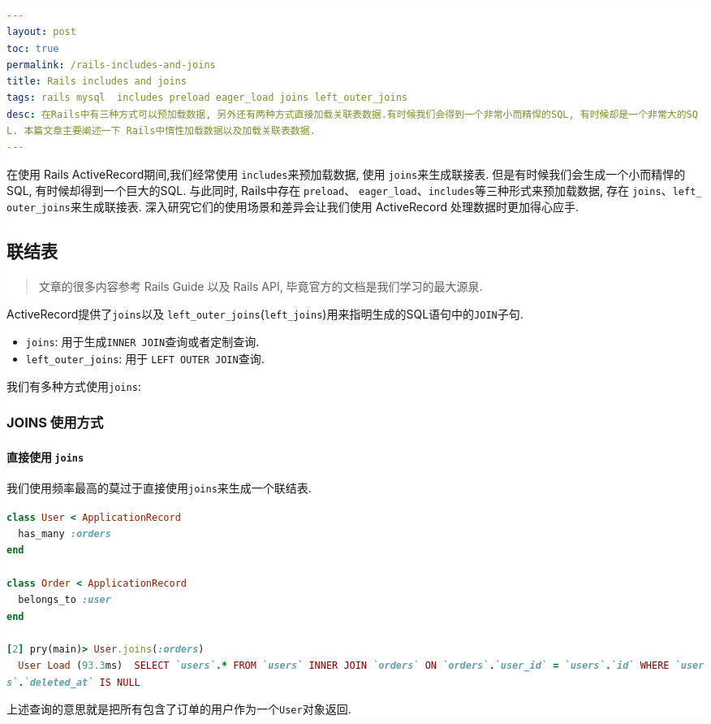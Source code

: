 ```yaml
---
layout: post
toc: true
permalink: /rails-includes-and-joins
title: Rails includes and joins
tags: rails mysql  includes preload eager_load joins left_outer_joins
desc: 在Rails中有三种方式可以预加载数据, 另外还有两种方式直接加载关联表数据.有时候我们会得到一个非常小而精悍的SQL, 有时候却是一个非常大的SQL. 本篇文章主要阐述一下 Rails中惰性加载数据以及加载关联表数据.
---
```


在使用 Rails ActiveRecord期间,我们经常使用 `includes`来预加载数据, 使用 `joins`来生成联接表. 但是有时候我们会生成一个小而精悍的SQL, 有时候却得到一个巨大的SQL. 与此同时, Rails中存在 `preload`、 `eager_load`、`includes`等三种形式来预加载数据,  存在 `joins`、`left_outer_joins`来生成联接表. 深入研究它们的使用场景和差异会让我们使用 ActiveRecord 处理数据时更加得心应手.



## 联结表

> 文章的很多内容参考 Rails Guide 以及 Rails API, 毕竟官方的文档是我们学习的最大源泉.



ActiveRecord提供了`joins`以及 `left_outer_joins`(`left_joins`)用来指明生成的SQL语句中的`JOIN`子句.

* `joins`: 用于生成`INNER JOIN`查询或者定制查询.
* `left_outer_joins`: 用于 `LEFT OUTER JOIN`查询.



我们有多种方式使用`joins`:



### JOINS 使用方式



#### 直接使用 `joins`

我们使用频率最高的莫过于直接使用`joins`来生成一个联结表.

~~~ruby
class User < ApplicationRecord
  has_many :orders
end

class Order < ApplicationRecord
  belongs_to :user
end

[2] pry(main)> User.joins(:orders)
  User Load (93.3ms)  SELECT `users`.* FROM `users` INNER JOIN `orders` ON `orders`.`user_id` = `users`.`id` WHERE `users`.`deleted_at` IS NULL
~~~

上述查询的意思就是把所有包含了订单的用户作为一个`User`对象返回. 
